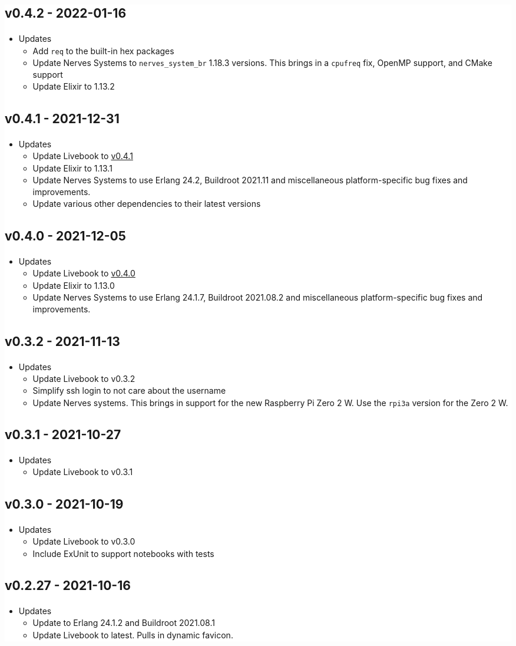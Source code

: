 ## v0.4.2 - 2022-01-16

* Updates
  * Add `req` to the built-in hex packages
  * Update Nerves Systems to `nerves_system_br` 1.18.3 versions. This brings in
    a `cpufreq` fix, OpenMP support, and CMake support
  * Update Elixir to 1.13.2

## v0.4.1 - 2021-12-31

* Updates
  * Update Livebook to [v0.4.1](https://github.com/livebook-dev/livebook/releases/tag/v0.4.1)
  * Update Elixir to 1.13.1
  * Update Nerves Systems to use Erlang 24.2, Buildroot 2021.11 and
    miscellaneous platform-specific bug fixes and improvements.
  * Update various other dependencies to their latest versions

## v0.4.0 - 2021-12-05

* Updates
  * Update Livebook to [v0.4.0](https://github.com/livebook-dev/livebook/releases/tag/v0.4.0)
  * Update Elixir to 1.13.0
  * Update Nerves Systems to use Erlang 24.1.7, Buildroot 2021.08.2 and
    miscellaneous platform-specific bug fixes and improvements.

## v0.3.2 - 2021-11-13

* Updates
  * Update Livebook to v0.3.2
  * Simplify ssh login to not care about the username
  * Update Nerves systems. This brings in support for the new Raspberry Pi Zero
    2 W. Use the `rpi3a` version for the Zero 2 W.

## v0.3.1 - 2021-10-27

* Updates
  * Update Livebook to v0.3.1

 ## v0.3.0 - 2021-10-19

* Updates
  * Update Livebook to v0.3.0
  * Include ExUnit to support notebooks with tests

## v0.2.27 - 2021-10-16

* Updates
  * Update to Erlang 24.1.2 and Buildroot 2021.08.1
  * Update Livebook to latest. Pulls in dynamic favicon.
